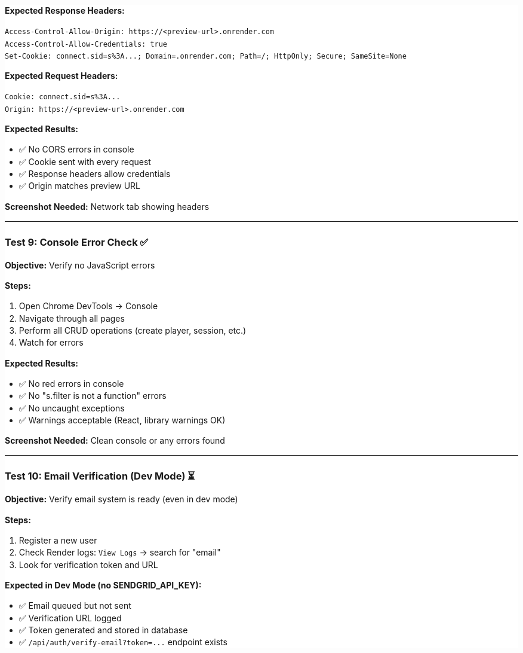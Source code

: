 **Expected Response Headers:**
```
Access-Control-Allow-Origin: https://<preview-url>.onrender.com
Access-Control-Allow-Credentials: true
Set-Cookie: connect.sid=s%3A...; Domain=.onrender.com; Path=/; HttpOnly; Secure; SameSite=None
```

**Expected Request Headers:**
```
Cookie: connect.sid=s%3A...
Origin: https://<preview-url>.onrender.com
```

**Expected Results:**
- ✅ No CORS errors in console
- ✅ Cookie sent with every request
- ✅ Response headers allow credentials
- ✅ Origin matches preview URL

**Screenshot Needed:** Network tab showing headers

---

### Test 9: Console Error Check ✅
**Objective:** Verify no JavaScript errors

**Steps:**
1. Open Chrome DevTools → Console
2. Navigate through all pages
3. Perform all CRUD operations (create player, session, etc.)
4. Watch for errors

**Expected Results:**
- ✅ No red errors in console
- ✅ No "s.filter is not a function" errors
- ✅ No uncaught exceptions
- ✅ Warnings acceptable (React, library warnings OK)

**Screenshot Needed:** Clean console or any errors found

---

### Test 10: Email Verification (Dev Mode) ⏳
**Objective:** Verify email system is ready (even in dev mode)

**Steps:**
1. Register a new user
2. Check Render logs: `View Logs` → search for "email"
3. Look for verification token and URL

**Expected in Dev Mode (no SENDGRID_API_KEY):**
- ✅ Email queued but not sent
- ✅ Verification URL logged
- ✅ Token generated and stored in database
- ✅ `/api/auth/verify-email?token=...` endpoint exists
